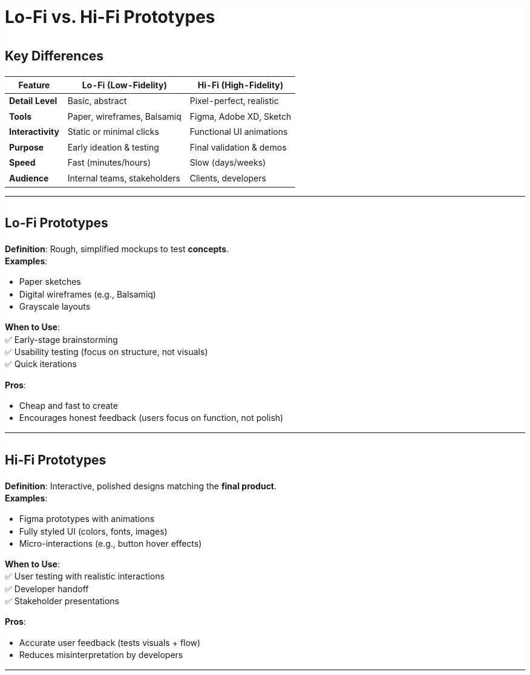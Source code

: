 
# Lo-Fi vs. Hi-Fi Prototypes

## Key Differences
| Feature          | Lo-Fi (Low-Fidelity)       | Hi-Fi (High-Fidelity)      |
|------------------|---------------------------|---------------------------|
| **Detail Level** | Basic, abstract           | Pixel-perfect, realistic  |
| **Tools**        | Paper, wireframes, Balsamiq | Figma, Adobe XD, Sketch  |
| **Interactivity**| Static or minimal clicks  | Functional UI animations  |
| **Purpose**      | Early ideation & testing  | Final validation & demos  |
| **Speed**        | Fast (minutes/hours)      | Slow (days/weeks)         |
| **Audience**     | Internal teams, stakeholders | Clients, developers    |

---

## Lo-Fi Prototypes
**Definition**: Rough, simplified mockups to test **concepts**.  
**Examples**:  
- Paper sketches  
- Digital wireframes (e.g., Balsamiq)  
- Grayscale layouts  

**When to Use**:  
✅ Early-stage brainstorming  
✅ Usability testing (focus on structure, not visuals)  
✅ Quick iterations  

**Pros**:  
- Cheap and fast to create  
- Encourages honest feedback (users focus on function, not polish)  

---

## Hi-Fi Prototypes  
**Definition**: Interactive, polished designs matching the **final product**.  
**Examples**:  
- Figma prototypes with animations  
- Fully styled UI (colors, fonts, images)  
- Micro-interactions (e.g., button hover effects)  

**When to Use**:  
✅ User testing with realistic interactions  
✅ Developer handoff  
✅ Stakeholder presentations  

**Pros**:  
- Accurate user feedback (tests visuals + flow)  
- Reduces misinterpretation by developers  

---